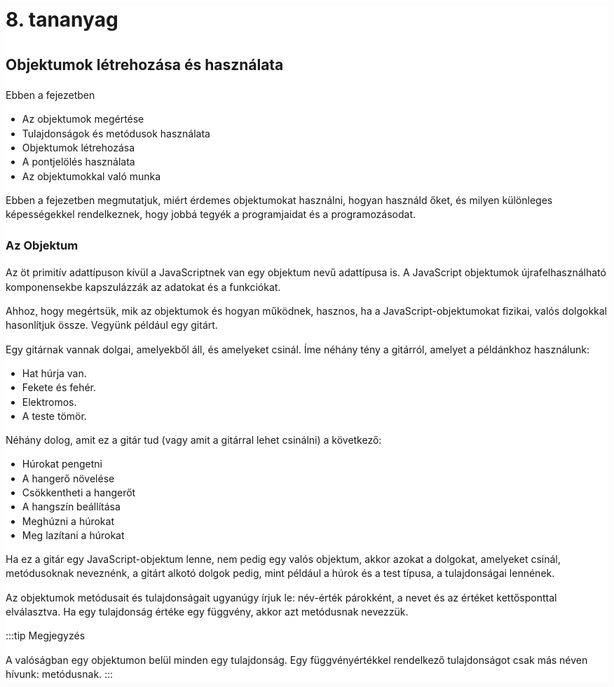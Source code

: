 # 8. tananyag

## Objektumok létrehozása és használata


Ebben a fejezetben
- Az objektumok megértése
- Tulajdonságok és metódusok használata 
- Objektumok létrehozása
- A pontjelölés használata
- Az objektumokkal való munka


Ebben a fejezetben megmutatjuk, miért érdemes objektumokat használni, hogyan használd őket, és milyen különleges képességekkel rendelkeznek, hogy jobbá tegyék a programjaidat és a programozásodat.

### Az Objektum

Az öt primitív adattípuson kívül a JavaScriptnek van egy objektum nevű adattípusa is. A JavaScript objektumok újrafelhasználható komponensekbe kapszulázzák az adatokat és a funkciókat.

Ahhoz, hogy megértsük, mik az objektumok és hogyan működnek, hasznos, ha a JavaScript-objektumokat fizikai, valós dolgokkal hasonlítjuk össze. Vegyünk például egy gitárt.

Egy gitárnak vannak dolgai, amelyekből áll, és amelyeket csinál. Íme néhány tény a gitárról, amelyet a példánkhoz használunk:

- Hat húrja van.
- Fekete és fehér. 
- Elektromos.
- A teste tömör.

Néhány dolog, amit ez a gitár tud (vagy amit a gitárral lehet csinálni) a következő:

- Húrokat pengetni
- A hangerő növelése 
- Csökkentheti a hangerőt 
- A hangszín beállítása
- Meghúzni a húrokat 
- Meg lazítani a húrokat

Ha ez a gitár egy JavaScript-objektum lenne, nem pedig egy valós objektum, akkor azokat a dolgokat, amelyeket csinál, metódusoknak neveznénk, a gitárt alkotó dolgok pedig, mint például a húrok és a test típusa, a tulajdonságai lennének.

Az objektumok metódusait és tulajdonságait ugyanúgy írjuk le: név-érték párokként, a nevet és az értéket kettősponttal elválasztva. Ha egy tulajdonság értéke egy függvény, akkor azt metódusnak nevezzük.

:::tip Megjegyzés

A valóságban egy objektumon belül minden egy tulajdonság. Egy függvényértékkel rendelkező tulajdonságot csak más néven hívunk: metódusnak.
:::

